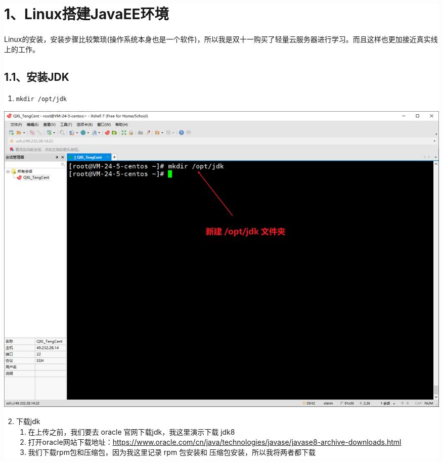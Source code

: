 # 1、Linux搭建JavaEE环境

Linux的安装，安装步骤比较繁琐(操作系统本身也是一个软件)，所以我是双十一购买了轻量云服务器进行学习。而且这样也更加接近真实线上的工作。



## 1.1、安装JDK

1. `mkdir /opt/jdk`

![](韩顺平Linux(五).assets/1.png)



2. 下载jdk
   1. 在上传之前，我们要去 oracle 官网下载jdk，我这里演示下载 jdk8
   2. 打开oracle网站下载地址：https://www.oracle.com/cn/java/technologies/javase/javase8-archive-downloads.html
   3. 我们下载rpm包和压缩包，因为我这里记录 rpm 包安装和 压缩包安装，所以我将两者都下载
